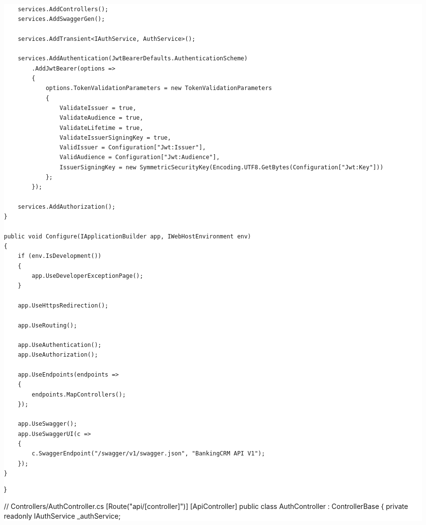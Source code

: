         services.AddControllers();
        services.AddSwaggerGen();

        services.AddTransient<IAuthService, AuthService>();

        services.AddAuthentication(JwtBearerDefaults.AuthenticationScheme)
            .AddJwtBearer(options =>
            {
                options.TokenValidationParameters = new TokenValidationParameters
                {
                    ValidateIssuer = true,
                    ValidateAudience = true,
                    ValidateLifetime = true,
                    ValidateIssuerSigningKey = true,
                    ValidIssuer = Configuration["Jwt:Issuer"],
                    ValidAudience = Configuration["Jwt:Audience"],
                    IssuerSigningKey = new SymmetricSecurityKey(Encoding.UTF8.GetBytes(Configuration["Jwt:Key"]))
                };
            });

        services.AddAuthorization();
    }

    public void Configure(IApplicationBuilder app, IWebHostEnvironment env)
    {
        if (env.IsDevelopment())
        {
            app.UseDeveloperExceptionPage();
        }

        app.UseHttpsRedirection();

        app.UseRouting();

        app.UseAuthentication();
        app.UseAuthorization();

        app.UseEndpoints(endpoints =>
        {
            endpoints.MapControllers();
        });

        app.UseSwagger();
        app.UseSwaggerUI(c =>
        {
            c.SwaggerEndpoint("/swagger/v1/swagger.json", "BankingCRM API V1");
        });
    }
}


// Controllers/AuthController.cs
[Route("api/[controller]")]
[ApiController]
public class AuthController : ControllerBase
{
    private readonly IAuthService _authService;
